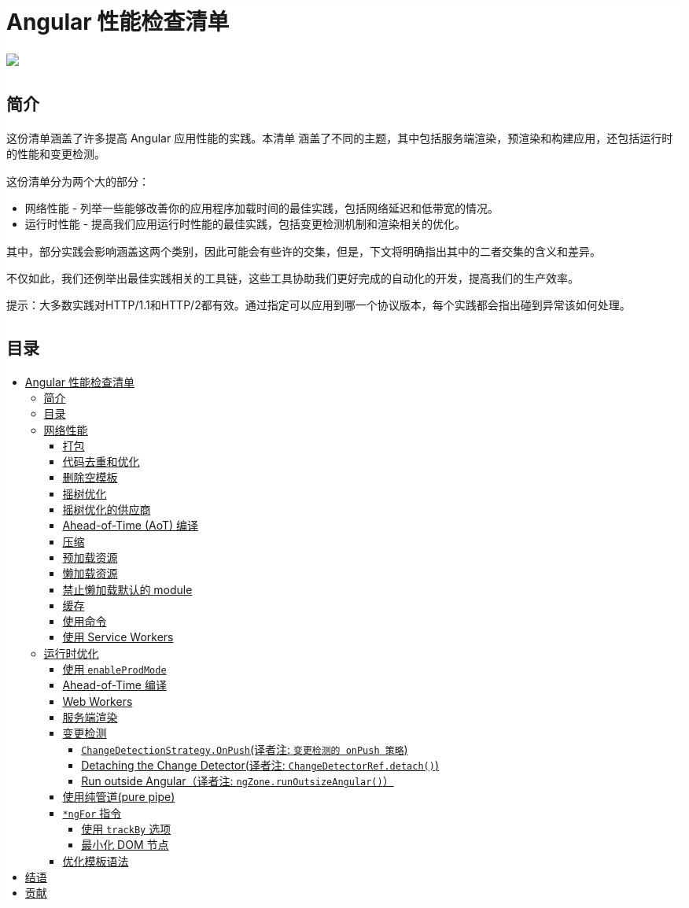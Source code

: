 
# Angular 性能检查清单

<img src="./assets/flash.png" width="1000">

## 简介
这份清单涵盖了许多提高 Angular 应用性能的实践。本清单 涵盖了不同的主题，其中包括服务端渲染，预渲染和构建应用，还包括运行时的性能和变更检测。


这份清单分为两个大的部分：

- 网络性能 -  列举一些能够改善你的应用程序加载时间的最佳实践，包括网络延迟和低带宽的情况。
- 运行时性能 - 提高我们应用运行时性能的最佳实践，包括变更检测机制和渲染相关的优化。

其中，部分实践会影响涵盖这两个类别，因此可能会有些许的交集，但是，下文将明确指出其中的二者交集的含义和差异。

不仅如此，我们还例举出最佳实践相关的工具链，这些工具协助我们更好完成的自动化的开发，提高我们的生产效率。

提示：大多数实践对HTTP/1.1和HTTP/2都有效。通过指定可以应用到哪一个协议版本，每个实践都会指出碰到异常该如何处理。


## 目录

- [Angular 性能检查清单](#angular-2-performance-checklist)
  - [简介](#introduction)
  - [目录](#table-of-content)
  - [网络性能](#network-performance)
    - [打包](#bundling)
    - [代码去重和优化](#minification-and-dead-code-elimination)
    - [删除空模板](#remove-template-whitespace)
    - [摇树优化](#tree-shaking)
    - [摇树优化的供应商](#tree-shakeable-providers)
    - [Ahead-of-Time (AoT) 编译](#ahead-of-time-aot-compilation)
    - [压缩](#compression)
    - [预加载资源](#pre-fetching-resources)
    - [懒加载资源](#lazy-loading-of-resources)
    - [禁止懒加载默认的 module](#dont-lazy-load-the-default-route)
    - [缓存](#caching)
    - [使用命令](#use-application-shell)
    - [使用 Service Workers](#use-service-workers)
  - [运行时优化](#runtime-optimizations)
    - [使用 `enableProdMode`](#use-enableprodmode)
    - [Ahead-of-Time 编译](#ahead-of-time-compilation)
    - [Web Workers](#web-workers)
    - [服务端渲染](#server-side-rendering)
    - [变更检测](#change-detection)
      - [`ChangeDetectionStrategy.OnPush`(译者注: `变更检测的 onPush 策略`)](#changedetectionstrategyonpush)
      - [Detaching the Change Detector(译者注: `ChangeDetectorRef.detach()`)](#detaching-the-change-detector)
      - [Run outside Angular（译者注: `ngZone.runOutsizeAngular()`）](#run-outside-angular)
    - [使用纯管道(pure pipe)](#use-pure-pipes)
    - [`*ngFor` 指令](#ngfor-directive)
      - [使用 `trackBy` 选项](#use-trackby-option)
      - [最小化 DOM 节点](#minimize-dom-elements)
    - [优化模板语法](#optimize-template-expressions)
- [结语](#conclusion)
- [贡献](#contributing)
